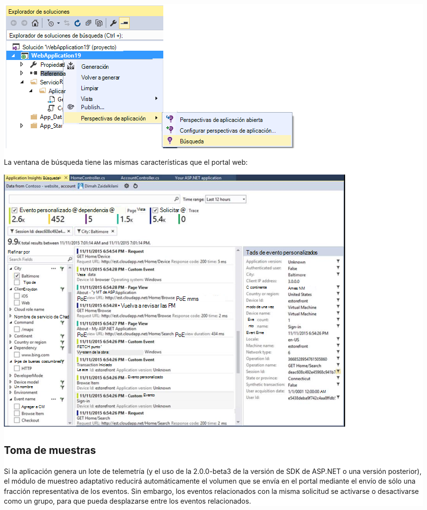 ![](./media/app-insights-diagnostic-search/32.png)

La ventana de búsqueda tiene las mismas características que el portal web:

![](./media/app-insights-diagnostic-search/34.png)


## <a name="sampling"></a>Toma de muestras

Si la aplicación genera un lote de telemetría (y el uso de la 2.0.0-beta3 de la versión de SDK de ASP.NET o una versión posterior), el módulo de muestreo adaptativo reducirá automáticamente el volumen que se envía en el portal mediante el envío de sólo una fracción representativa de los eventos. Sin embargo, los eventos relacionados con la misma solicitud se activarse o desactivarse como un grupo, para que pueda desplazarse entre los eventos relacionados. 
